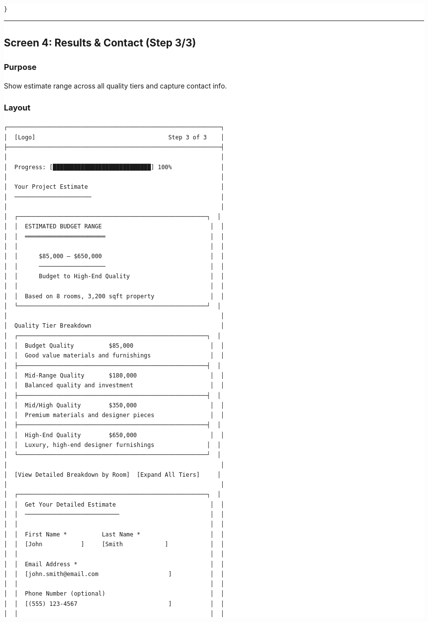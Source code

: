 ```javascript
}
```

---

## Screen 4: Results & Contact (Step 3/3)

### Purpose
Show estimate range across all quality tiers and capture contact info.

### Layout
```
┌─────────────────────────────────────────────────────────────┐
│  [Logo]                                      Step 3 of 3    │
├─────────────────────────────────────────────────────────────┤
│                                                             │
│  Progress: [████████████████████████████] 100%              │
│                                                             │
│  Your Project Estimate                                      │
│  ──────────────────────                                     │
│                                                             │
│  ┌──────────────────────────────────────────────────────┐  │
│  │  ESTIMATED BUDGET RANGE                               │  │
│  │  ═══════════════════════                              │  │
│  │                                                       │  │
│  │      $85,000 — $650,000                               │  │
│  │      ───────────────────                              │  │
│  │      Budget to High-End Quality                       │  │
│  │                                                       │  │
│  │  Based on 8 rooms, 3,200 sqft property                │  │
│  └──────────────────────────────────────────────────────┘  │
│                                                             │
│  Quality Tier Breakdown                                     │
│  ┌──────────────────────────────────────────────────────┐  │
│  │  Budget Quality          $85,000                      │  │
│  │  Good value materials and furnishings                 │  │
│  ├──────────────────────────────────────────────────────┤  │
│  │  Mid-Range Quality       $180,000                     │  │
│  │  Balanced quality and investment                      │  │
│  ├──────────────────────────────────────────────────────┤  │
│  │  Mid/High Quality        $350,000                     │  │
│  │  Premium materials and designer pieces                │  │
│  ├──────────────────────────────────────────────────────┤  │
│  │  High-End Quality        $650,000                     │  │
│  │  Luxury, high-end designer furnishings               │  │
│  └──────────────────────────────────────────────────────┘  │
│                                                             │
│  [View Detailed Breakdown by Room]  [Expand All Tiers]     │
│                                                             │
│  ┌──────────────────────────────────────────────────────┐  │
│  │  Get Your Detailed Estimate                           │  │
│  │  ───────────────────────────                          │  │
│  │                                                       │  │
│  │  First Name *          Last Name *                    │  │
│  │  [John           ]     [Smith            ]            │  │
│  │                                                       │  │
│  │  Email Address *                                      │  │
│  │  [john.smith@email.com                    ]           │  │
│  │                                                       │  │
│  │  Phone Number (optional)                              │  │
│  │  [(555) 123-4567                          ]           │  │
│  │                                                       │  │
```